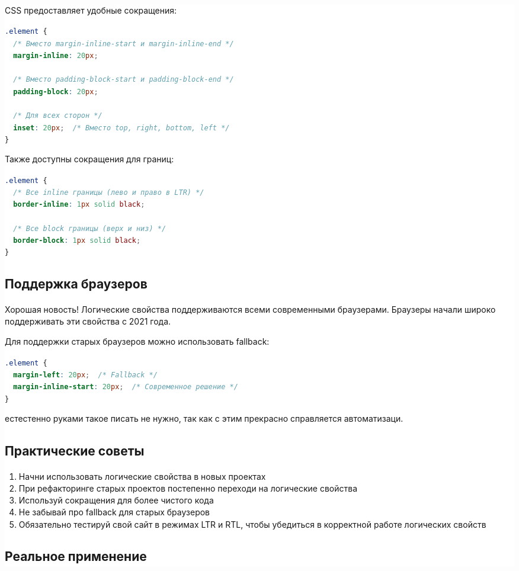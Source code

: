 CSS предоставляет удобные сокращения:

```css
.element {
  /* Вместо margin-inline-start и margin-inline-end */
  margin-inline: 20px;

  /* Вместо padding-block-start и padding-block-end */
  padding-block: 20px;

  /* Для всех сторон */
  inset: 20px;  /* Вместо top, right, bottom, left */
}
```

Также доступны сокращения для границ:

```css
.element {
  /* Все inline границы (лево и право в LTR) */
  border-inline: 1px solid black;

  /* Все block границы (верх и низ) */
  border-block: 1px solid black;
}
```

## Поддержка браузеров

Хорошая новость! Логические свойства поддерживаются всеми современными браузерами. Браузеры начали широко поддерживать эти свойства с 2021 года.

Для поддержки старых браузеров можно использовать fallback:

```css
.element {
  margin-left: 20px;  /* Fallback */
  margin-inline-start: 20px;  /* Современное решение */
}
```

естестенно руками такое писать не нужно, так как с этим прекрасно справляется автоматизаци.

## Практические советы

1. Начни использовать логические свойства в новых проектах
2. При рефакторинге старых проектов постепенно переходи на логические свойства
3. Используй сокращения для более чистого кода
4. Не забывай про fallback для старых браузеров
5. Обязательно тестируй свой сайт в режимах LTR и RTL, чтобы убедиться в корректной работе логических свойств

## Реальное применение
